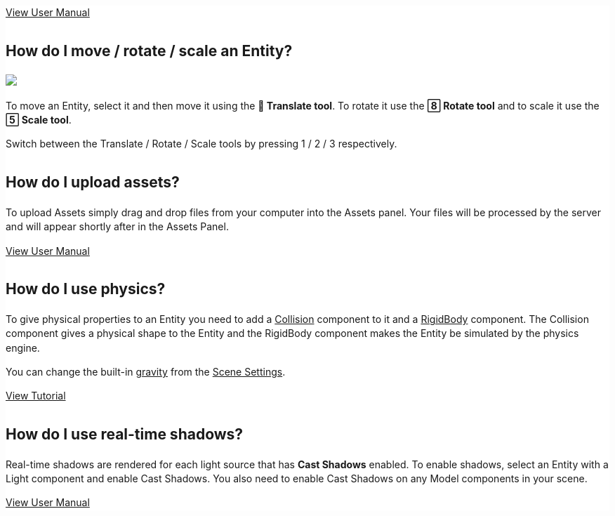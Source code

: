 <a class="docs" href="http://developer.playcanvas.com/en/user-manual/packs/components/model/" target="_blank">View User Manual</a>
## How do I move / rotate / scale an Entity?

<img src="https://s3-eu-west-1.amazonaws.com/static.playcanvas.com/instructions/transform.gif"/>

To move an Entity, select it and then move it using the **<span class="ui-icon">&#58454;</span> Translate tool**. To rotate it use the **<span class="ui-icon">&#57670;</span> Rotate tool** and to scale it use the **<span class="ui-icon">&#57667;</span> Scale tool**.

Switch between the Translate / Rotate / Scale tools by pressing 1 / 2 / 3 respectively.
## How do I upload assets?

To upload Assets simply drag and drop files from your computer into the Assets panel. Your files will be processed by the server and will appear shortly after in the Assets Panel.

<a class="docs" href="http://developer.playcanvas.com/en/user-manual/assets/" target="_blank">View User Manual</a>
## How do I use physics?

To give physical properties to an Entity you need to add a <a href="http://developer.playcanvas.com/en/user-manual/packs/components/collision/" target="_blank">Collision</a> component to it and a <a href="http://developer.playcanvas.com/en/user-manual/packs/components/rigidbody/" target="_blank">RigidBody</a> component. The Collision component gives a physical shape to the Entity and the RigidBody component makes the Entity be simulated by the physics engine.

You can change the built-in <a href="http://developer.playcanvas.com/en/user-manual/designer/settings/#gravity" target="_blank">gravity</a> from the <a href="http://developer.playcanvas.com/en/user-manual/designer/settings/" target="_blank">Scene Settings</a>.

<a class="docs" href="http://developer.playcanvas.com/en/tutorials/intermediate/collision-and-triggers/" target="_blank">View Tutorial</a>
## How do I use real-time shadows?

Real-time shadows are rendered for each light source that has **Cast Shadows** enabled. To enable shadows, select an Entity with a Light component and enable Cast Shadows. You also need to enable Cast Shadows on any Model components in your scene.

<a class="docs" href="http://developer.playcanvas.com/en/user-manual/shadows/" target="_blank">View User Manual</a>
